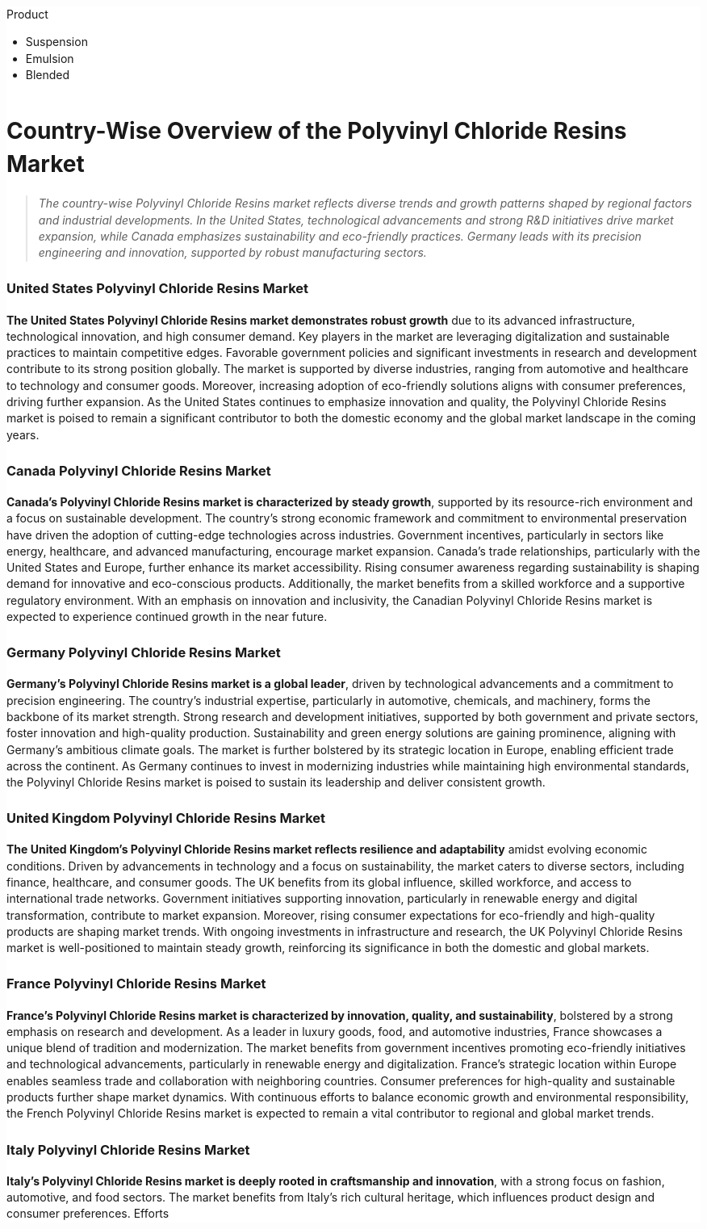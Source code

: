 Product</h3><ul><li>Suspension</li><li>Emulsion</li><li>Blended</li></ul><h1><span class="">Country-Wise Overview of the Polyvinyl Chloride Resins Market<br /></span></h1><blockquote><p><em><span class="">The country-wise Polyvinyl Chloride Resins market reflects diverse trends and growth patterns shaped by regional factors and industrial developments. In the United States, technological advancements and strong R&amp;D initiatives drive market expansion, while Canada emphasizes sustainability and eco-friendly practices. Germany leads with its precision engineering and innovation, supported by robust manufacturing sectors.</span></em></p></blockquote><h3><strong>United States Polyvinyl Chloride Resins Market</strong></h3><p><strong>The United States Polyvinyl Chloride Resins market demonstrates robust growth</strong> due to its advanced infrastructure, technological innovation, and high consumer demand. Key players in the market are leveraging digitalization and sustainable practices to maintain competitive edges. Favorable government policies and significant investments in research and development contribute to its strong position globally. The market is supported by diverse industries, ranging from automotive and healthcare to technology and consumer goods. Moreover, increasing adoption of eco-friendly solutions aligns with consumer preferences, driving further expansion. As the United States continues to emphasize innovation and quality, the Polyvinyl Chloride Resins market is poised to remain a significant contributor to both the domestic economy and the global market landscape in the coming years.</p><h3><strong>Canada Polyvinyl Chloride Resins Market</strong></h3><p><strong>Canada&rsquo;s Polyvinyl Chloride Resins market is characterized by steady growth</strong>, supported by its resource-rich environment and a focus on sustainable development. The country&rsquo;s strong economic framework and commitment to environmental preservation have driven the adoption of cutting-edge technologies across industries. Government incentives, particularly in sectors like energy, healthcare, and advanced manufacturing, encourage market expansion. Canada&rsquo;s trade relationships, particularly with the United States and Europe, further enhance its market accessibility. Rising consumer awareness regarding sustainability is shaping demand for innovative and eco-conscious products. Additionally, the market benefits from a skilled workforce and a supportive regulatory environment. With an emphasis on innovation and inclusivity, the Canadian Polyvinyl Chloride Resins market is expected to experience continued growth in the near future.</p><h3><strong>Germany Polyvinyl Chloride Resins Market</strong></h3><p><strong>Germany&rsquo;s Polyvinyl Chloride Resins market is a global leader</strong>, driven by technological advancements and a commitment to precision engineering. The country&rsquo;s industrial expertise, particularly in automotive, chemicals, and machinery, forms the backbone of its market strength. Strong research and development initiatives, supported by both government and private sectors, foster innovation and high-quality production. Sustainability and green energy solutions are gaining prominence, aligning with Germany&rsquo;s ambitious climate goals. The market is further bolstered by its strategic location in Europe, enabling efficient trade across the continent. As Germany continues to invest in modernizing industries while maintaining high environmental standards, the Polyvinyl Chloride Resins market is poised to sustain its leadership and deliver consistent growth.</p><h3><strong>United Kingdom Polyvinyl Chloride Resins Market</strong></h3><p><strong>The United Kingdom&rsquo;s Polyvinyl Chloride Resins market reflects resilience and adaptability</strong> amidst evolving economic conditions. Driven by advancements in technology and a focus on sustainability, the market caters to diverse sectors, including finance, healthcare, and consumer goods. The UK benefits from its global influence, skilled workforce, and access to international trade networks. Government initiatives supporting innovation, particularly in renewable energy and digital transformation, contribute to market expansion. Moreover, rising consumer expectations for eco-friendly and high-quality products are shaping market trends. With ongoing investments in infrastructure and research, the UK Polyvinyl Chloride Resins market is well-positioned to maintain steady growth, reinforcing its significance in both the domestic and global markets.</p><h3><strong>France Polyvinyl Chloride Resins Market</strong></h3><p><strong>France&rsquo;s Polyvinyl Chloride Resins market is characterized by innovation, quality, and sustainability</strong>, bolstered by a strong emphasis on research and development. As a leader in luxury goods, food, and automotive industries, France showcases a unique blend of tradition and modernization. The market benefits from government incentives promoting eco-friendly initiatives and technological advancements, particularly in renewable energy and digitalization. France&rsquo;s strategic location within Europe enables seamless trade and collaboration with neighboring countries. Consumer preferences for high-quality and sustainable products further shape market dynamics. With continuous efforts to balance economic growth and environmental responsibility, the French Polyvinyl Chloride Resins market is expected to remain a vital contributor to regional and global market trends.</p><h3><strong>Italy Polyvinyl Chloride Resins Market</strong></h3><p><strong>Italy&rsquo;s Polyvinyl Chloride Resins market is deeply rooted in craftsmanship and innovation</strong>, with a strong focus on fashion, automotive, and food sectors. The market benefits from Italy&rsquo;s rich cultural heritage, which influences product design and consumer preferences. Efforts